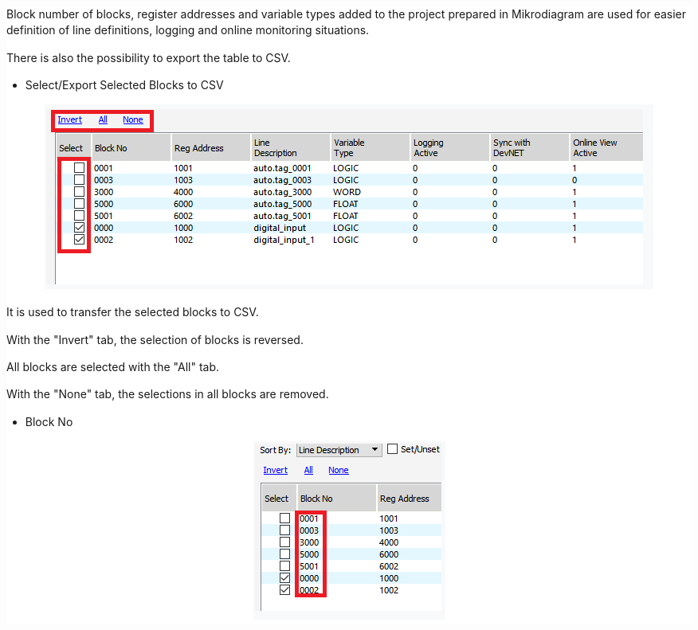 </center>

Block number of blocks, register addresses and variable types  added to the project prepared in Mikrodiagram are used for easier definition of line definitions, logging and online monitoring situations.

There is also the possibility to export the table to CSV.

* Select/Export Selected Blocks to CSV

<center>

![mikrodiagram-editor-84](/img/mikrodiagram-editor-84.png)

</center>

It is used to transfer the selected blocks to CSV.

With the "Invert" tab, the selection of blocks is reversed.

All blocks are selected with the "All" tab.

With the "None" tab, the selections in all blocks are removed.

* Block No

<center>

![mikrodiagram-editor-85](/img/mikrodiagram-editor-85.png)

</center>

<center>
